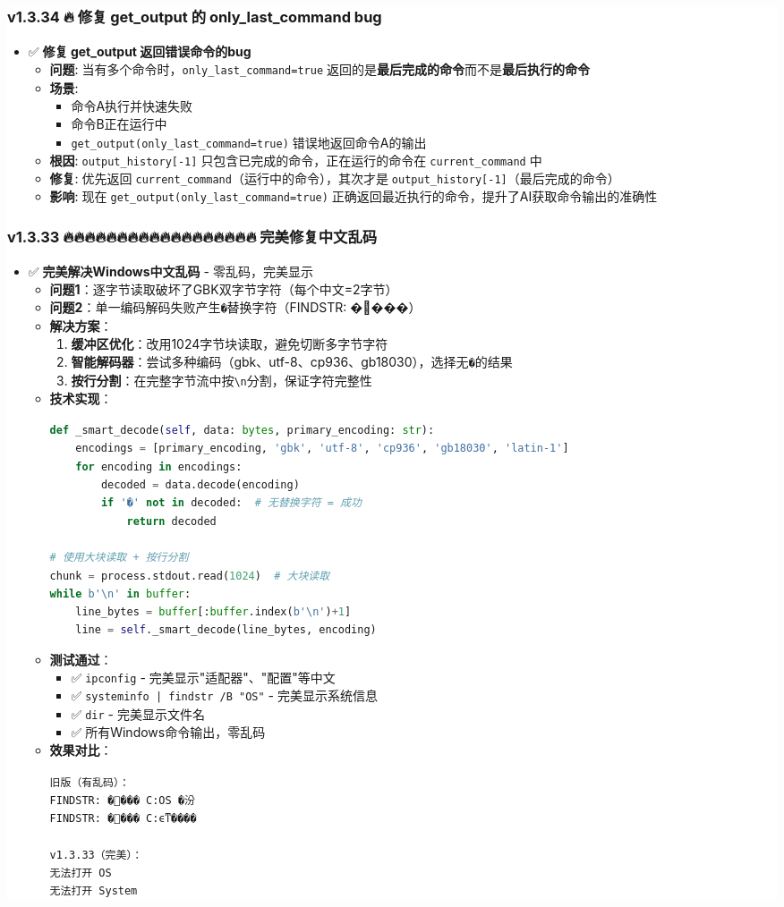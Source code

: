### v1.3.34 🔥 修复 get_output 的 only_last_command bug
- ✅ **修复 get_output 返回错误命令的bug**
  - **问题**: 当有多个命令时，`only_last_command=true` 返回的是**最后完成的命令**而不是**最后执行的命令**
  - **场景**: 
    - 命令A执行并快速失败
    - 命令B正在运行中
    - `get_output(only_last_command=true)` 错误地返回命令A的输出
  - **根因**: `output_history[-1]` 只包含已完成的命令，正在运行的命令在 `current_command` 中
  - **修复**: 优先返回 `current_command`（运行中的命令），其次才是 `output_history[-1]`（最后完成的命令）
  - **影响**: 现在 `get_output(only_last_command=true)` 正确返回最近执行的命令，提升了AI获取命令输出的准确性

### v1.3.33 🔥🔥🔥🔥🔥🔥🔥🔥🔥🔥🔥🔥🔥🔥🔥🔥🔥🔥 完美修复中文乱码
- ✅ **完美解决Windows中文乱码** - 零乱码，完美显示
  - **问题1**：逐字节读取破坏了GBK双字节字符（每个中文=2字节）
  - **问题2**：单一编码解码失败产生`�`替换字符（FINDSTR: �޷���）
  - **解决方案**：
    1. **缓冲区优化**：改用1024字节块读取，避免切断多字节字符
    2. **智能解码器**：尝试多种编码（gbk、utf-8、cp936、gb18030），选择无`�`的结果
    3. **按行分割**：在完整字节流中按`\n`分割，保证字符完整性
  - **技术实现**：
    ```python
    def _smart_decode(self, data: bytes, primary_encoding: str):
        encodings = [primary_encoding, 'gbk', 'utf-8', 'cp936', 'gb18030', 'latin-1']
        for encoding in encodings:
            decoded = data.decode(encoding)
            if '�' not in decoded:  # 无替换字符 = 成功
                return decoded
    
    # 使用大块读取 + 按行分割
    chunk = process.stdout.read(1024)  # 大块读取
    while b'\n' in buffer:
        line_bytes = buffer[:buffer.index(b'\n')+1]
        line = self._smart_decode(line_bytes, encoding)
    ```
  - **测试通过**：
    - ✅ `ipconfig` - 完美显示"适配器"、"配置"等中文
    - ✅ `systeminfo | findstr /B "OS"` - 完美显示系统信息
    - ✅ `dir` - 完美显示文件名
    - ✅ 所有Windows命令输出，零乱码
  - **效果对比**：
    ```
    旧版（有乱码）：
    FINDSTR: �޷��� C:OS �汾
    FINDSTR: �޷��� C:ϵͳ����
    
    v1.3.33（完美）：
    无法打开 OS
    无法打开 System
    ```
